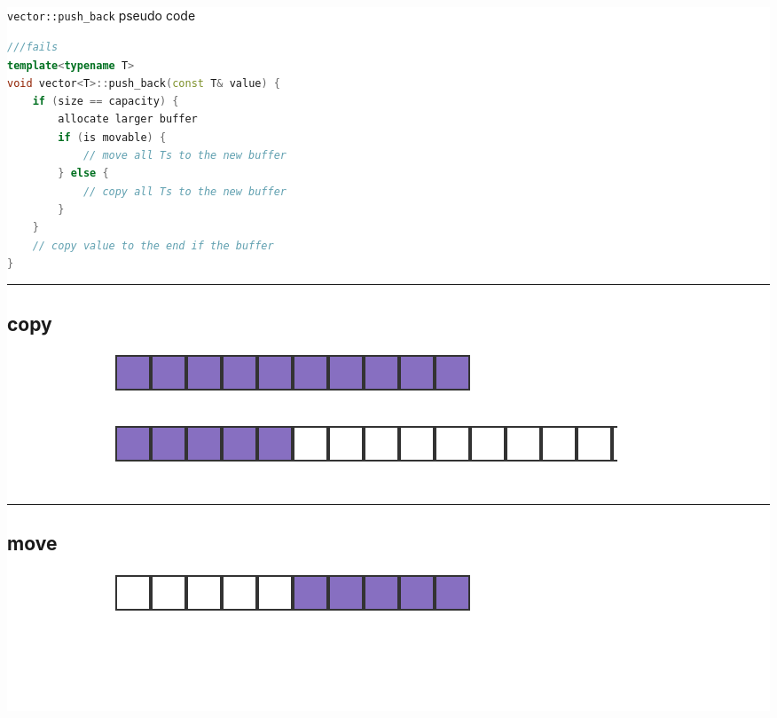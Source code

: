 
`vector::push_back` pseudo code

```cpp
///fails
template<typename T>
void vector<T>::push_back(const T& value) {
    if (size == capacity) {
        allocate larger buffer
        if (is movable) {
            // move all Ts to the new buffer
        } else {
            // copy all Ts to the new buffer
        }
    }
    // copy value to the end if the buffer
}
```

---

## copy

<svg class="animated" width="80%" xmlns="http://www.w3.org/2000/svg">
    <defs>
          <pattern id="empty" x="2" y="2" width="40" height="40" patternUnits="userSpaceOnUse">
              <rect x="1" y="1" width="38" height="38" fill= "#ffffff" stroke= "#333333" stroke-width="2" />
          </pattern>
          <pattern id="full" x="2" y="2" width="40" height="40" patternUnits="userSpaceOnUse">
              <rect x="1" y="1" width="38" height="38" fill= "#876fc1" stroke= "#333333" stroke-width="2" />
          </pattern>
    </defs>
    <text x="2" y="35" fill="white">Old</text>
    <rect x="122" y="2" width="400" height="40" fill="url(#full)" />
    <text class="error" x="322" y="75" fill="red" style="opacity: 0">
        ERROR
    </text>
    <g class="new">
        <text x="2" y="115" fill="white">New</text>
        <rect x="122" y="82" width="600" height="40" fill="url(#empty)" />
        <rect class="filling" x="122" y="82" width="200" height="40" fill="url(#full)" />
    </g>
</svg>

---

## move

<svg class="animated" width="80%" xmlns="http://www.w3.org/2000/svg">
    <defs>
          <pattern id="empty" x="2" y="2" width="40" height="40" patternUnits="userSpaceOnUse">
              <rect x="1" y="1" width="38" height="38" fill= "#ffffff" stroke= "#333333" stroke-width="2" />
          </pattern>
          <pattern id="full" x="2" y="2" width="40" height="40" patternUnits="userSpaceOnUse">
              <rect x="1" y="1" width="38" height="38" fill= "#876fc1" stroke= "#333333" stroke-width="2" />
          </pattern>
    </defs>
    <text x="2" y="35" fill="white">Old</text>
    <rect x="122" y="2" width="400" height="40" fill="url(#full)" />
    <rect class="filling" x="122" y="2" width="200" height="40" fill="url(#empty)" />
    <text class="error" x="322" y="75" fill="red" style="opacity: 0">
        ERROR
    </text>
    <g class="new">
        <text x="2" y="115" fill="white">New</text>